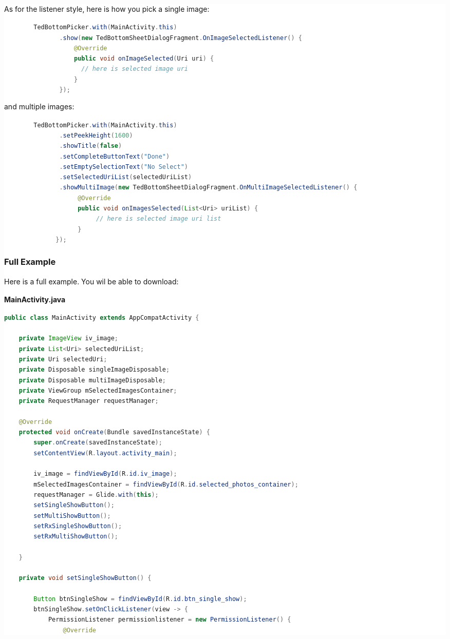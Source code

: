 As for the listener style, here is how you pick a single image:

```java
        TedBottomPicker.with(MainActivity.this)
               .show(new TedBottomSheetDialogFragment.OnImageSelectedListener() {
                   @Override
                   public void onImageSelected(Uri uri) {
                     // here is selected image uri
                   }
               });
```

and multiple images:

```java
        TedBottomPicker.with(MainActivity.this)
               .setPeekHeight(1600)
               .showTitle(false)
               .setCompleteButtonText("Done")
               .setEmptySelectionText("No Select")
               .setSelectedUriList(selectedUriList)
               .showMultiImage(new TedBottomSheetDialogFragment.OnMultiImageSelectedListener() {
                    @Override
                    public void onImagesSelected(List<Uri> uriList) {
                         // here is selected image uri list
                    }
              });
```

### Full Example

Here is a full example. You wil be able to download:

**MainActivity.java**

```java
public class MainActivity extends AppCompatActivity {

    private ImageView iv_image;
    private List<Uri> selectedUriList;
    private Uri selectedUri;
    private Disposable singleImageDisposable;
    private Disposable multiImageDisposable;
    private ViewGroup mSelectedImagesContainer;
    private RequestManager requestManager;

    @Override
    protected void onCreate(Bundle savedInstanceState) {
        super.onCreate(savedInstanceState);
        setContentView(R.layout.activity_main);

        iv_image = findViewById(R.id.iv_image);
        mSelectedImagesContainer = findViewById(R.id.selected_photos_container);
        requestManager = Glide.with(this);
        setSingleShowButton();
        setMultiShowButton();
        setRxSingleShowButton();
        setRxMultiShowButton();

    }

    private void setSingleShowButton() {

        Button btnSingleShow = findViewById(R.id.btn_single_show);
        btnSingleShow.setOnClickListener(view -> {
            PermissionListener permissionlistener = new PermissionListener() {
                @Override
```